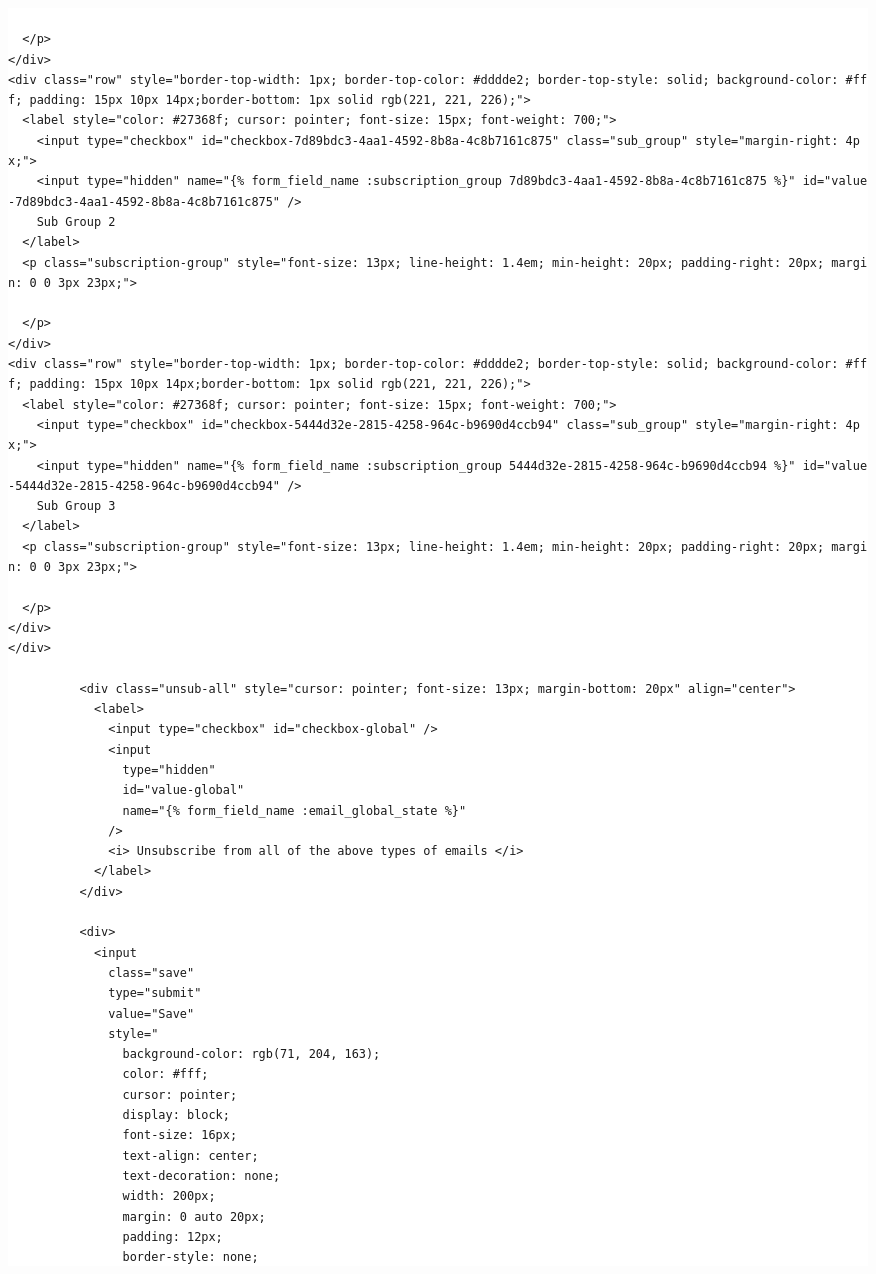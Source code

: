 ```

  </p>
</div>
<div class="row" style="border-top-width: 1px; border-top-color: #dddde2; border-top-style: solid; background-color: #fff; padding: 15px 10px 14px;border-bottom: 1px solid rgb(221, 221, 226);">
  <label style="color: #27368f; cursor: pointer; font-size: 15px; font-weight: 700;">
    <input type="checkbox" id="checkbox-7d89bdc3-4aa1-4592-8b8a-4c8b7161c875" class="sub_group" style="margin-right: 4px;">
    <input type="hidden" name="{% form_field_name :subscription_group 7d89bdc3-4aa1-4592-8b8a-4c8b7161c875 %}" id="value-7d89bdc3-4aa1-4592-8b8a-4c8b7161c875" />
    Sub Group 2
  </label>
  <p class="subscription-group" style="font-size: 13px; line-height: 1.4em; min-height: 20px; padding-right: 20px; margin: 0 0 3px 23px;">

  </p>
</div>
<div class="row" style="border-top-width: 1px; border-top-color: #dddde2; border-top-style: solid; background-color: #fff; padding: 15px 10px 14px;border-bottom: 1px solid rgb(221, 221, 226);">
  <label style="color: #27368f; cursor: pointer; font-size: 15px; font-weight: 700;">
    <input type="checkbox" id="checkbox-5444d32e-2815-4258-964c-b9690d4ccb94" class="sub_group" style="margin-right: 4px;">
    <input type="hidden" name="{% form_field_name :subscription_group 5444d32e-2815-4258-964c-b9690d4ccb94 %}" id="value-5444d32e-2815-4258-964c-b9690d4ccb94" />
    Sub Group 3
  </label>
  <p class="subscription-group" style="font-size: 13px; line-height: 1.4em; min-height: 20px; padding-right: 20px; margin: 0 0 3px 23px;">

  </p>
</div>
</div>

          <div class="unsub-all" style="cursor: pointer; font-size: 13px; margin-bottom: 20px" align="center">
            <label>
              <input type="checkbox" id="checkbox-global" />
              <input
                type="hidden"
                id="value-global"
                name="{% form_field_name :email_global_state %}"
              />
              <i> Unsubscribe from all of the above types of emails </i>
            </label>
          </div>

          <div>
            <input
              class="save"
              type="submit"
              value="Save"
              style="
                background-color: rgb(71, 204, 163);
                color: #fff;
                cursor: pointer;
                display: block;
                font-size: 16px;
                text-align: center;
                text-decoration: none;
                width: 200px;
                margin: 0 auto 20px;
                padding: 12px;
                border-style: none;
```